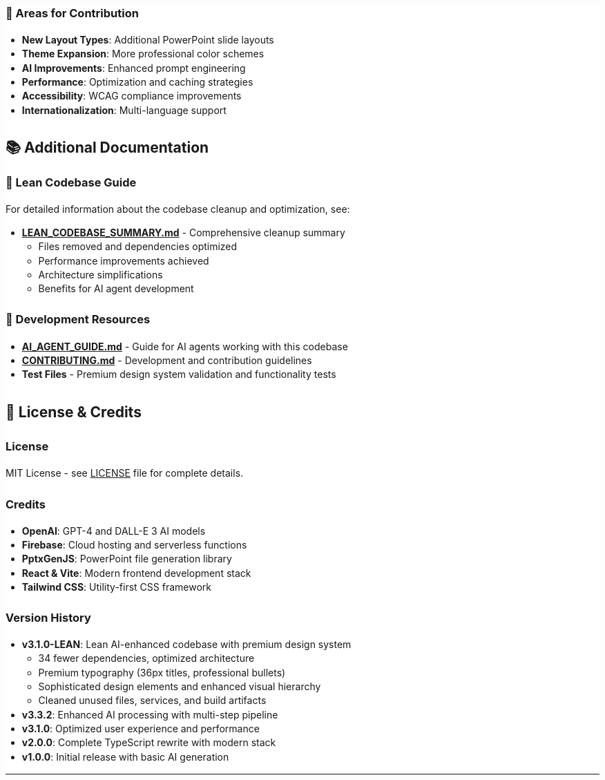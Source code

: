 ### **🎯 Areas for Contribution**
- **New Layout Types**: Additional PowerPoint slide layouts
- **Theme Expansion**: More professional color schemes
- **AI Improvements**: Enhanced prompt engineering
- **Performance**: Optimization and caching strategies
- **Accessibility**: WCAG compliance improvements
- **Internationalization**: Multi-language support

## 📚 **Additional Documentation**

### **🎯 Lean Codebase Guide**
For detailed information about the codebase cleanup and optimization, see:
- **[LEAN_CODEBASE_SUMMARY.md](LEAN_CODEBASE_SUMMARY.md)** - Comprehensive cleanup summary
  - Files removed and dependencies optimized
  - Performance improvements achieved
  - Architecture simplifications
  - Benefits for AI agent development

### **🔧 Development Resources**
- **[AI_AGENT_GUIDE.md](AI_AGENT_GUIDE.md)** - Guide for AI agents working with this codebase
- **[CONTRIBUTING.md](CONTRIBUTING.md)** - Development and contribution guidelines
- **Test Files** - Premium design system validation and functionality tests

## 📄 License & Credits

### **License**
MIT License - see [LICENSE](LICENSE) file for complete details.

### **Credits**
- **OpenAI**: GPT-4 and DALL-E 3 AI models
- **Firebase**: Cloud hosting and serverless functions
- **PptxGenJS**: PowerPoint file generation library
- **React & Vite**: Modern frontend development stack
- **Tailwind CSS**: Utility-first CSS framework

### **Version History**
- **v3.1.0-LEAN**: Lean AI-enhanced codebase with premium design system
  - 34 fewer dependencies, optimized architecture
  - Premium typography (36px titles, professional bullets)
  - Sophisticated design elements and enhanced visual hierarchy
  - Cleaned unused files, services, and build artifacts
- **v3.3.2**: Enhanced AI processing with multi-step pipeline
- **v3.1.0**: Optimized user experience and performance
- **v2.0.0**: Complete TypeScript rewrite with modern stack
- **v1.0.0**: Initial release with basic AI generation

---
